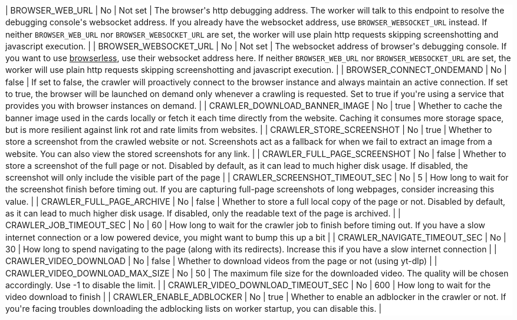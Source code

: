 | BROWSER_WEB_URL                    | No       | Not set | The browser's http debugging address. The worker will talk to this endpoint to resolve the debugging console's websocket address. If you already have the websocket address, use `BROWSER_WEBSOCKET_URL` instead. If neither `BROWSER_WEB_URL` nor `BROWSER_WEBSOCKET_URL` are set, the worker will use plain http requests skipping screenshotting and javascript execution. |
| BROWSER_WEBSOCKET_URL              | No       | Not set | The websocket address of browser's debugging console. If you want to use [browserless](https://browserless.io), use their websocket address here. If neither `BROWSER_WEB_URL` nor `BROWSER_WEBSOCKET_URL` are set, the worker will use plain http requests skipping screenshotting and javascript execution.                                                                 |
| BROWSER_CONNECT_ONDEMAND           | No       | false   | If set to false, the crawler will proactively connect to the browser instance and always maintain an active connection. If set to true, the browser will be launched on demand only whenever a crawling is requested. Set to true if you're using a service that provides you with browser instances on demand.                                                               |
| CRAWLER_DOWNLOAD_BANNER_IMAGE      | No       | true    | Whether to cache the banner image used in the cards locally or fetch it each time directly from the website. Caching it consumes more storage space, but is more resilient against link rot and rate limits from websites.                                                                                                                                                    |
| CRAWLER_STORE_SCREENSHOT           | No       | true    | Whether to store a screenshot from the crawled website or not. Screenshots act as a fallback for when we fail to extract an image from a website. You can also view the stored screenshots for any link.                                                                                                                                                                      |
| CRAWLER_FULL_PAGE_SCREENSHOT       | No       | false   | Whether to store a screenshot of the full page or not. Disabled by default, as it can lead to much higher disk usage. If disabled, the screenshot will only include the visible part of the page                                                                                                                                                                              |
| CRAWLER_SCREENSHOT_TIMEOUT_SEC     | No       | 5       | How long to wait for the screenshot finish before timing out. If you are capturing full-page screenshots of long webpages, consider increasing this value.                                                                                                                                                                                                                    |
| CRAWLER_FULL_PAGE_ARCHIVE          | No       | false   | Whether to store a full local copy of the page or not. Disabled by default, as it can lead to much higher disk usage. If disabled, only the readable text of the page is archived.                                                                                                                                                                                            |
| CRAWLER_JOB_TIMEOUT_SEC            | No       | 60      | How long to wait for the crawler job to finish before timing out. If you have a slow internet connection or a low powered device, you might want to bump this up a bit                                                                                                                                                                                                        |
| CRAWLER_NAVIGATE_TIMEOUT_SEC       | No       | 30      | How long to spend navigating to the page (along with its redirects). Increase this if you have a slow internet connection                                                                                                                                                                                                                                                     |
| CRAWLER_VIDEO_DOWNLOAD             | No       | false   | Whether to download videos from the page or not (using yt-dlp)                                                                                                                                                                                                                                                                                                                |
| CRAWLER_VIDEO_DOWNLOAD_MAX_SIZE    | No       | 50      | The maximum file size for the downloaded video. The quality will be chosen accordingly. Use -1 to disable the limit.                                                                                                                                                                                                                                                          |
| CRAWLER_VIDEO_DOWNLOAD_TIMEOUT_SEC | No       | 600     | How long to wait for the video download to finish                                                                                                                                                                                                                                                                                                                             |
| CRAWLER_ENABLE_ADBLOCKER           | No       | true    | Whether to enable an adblocker in the crawler or not. If you're facing troubles downloading the adblocking lists on worker startup, you can disable this.                                                                                                                                                                                                                     |